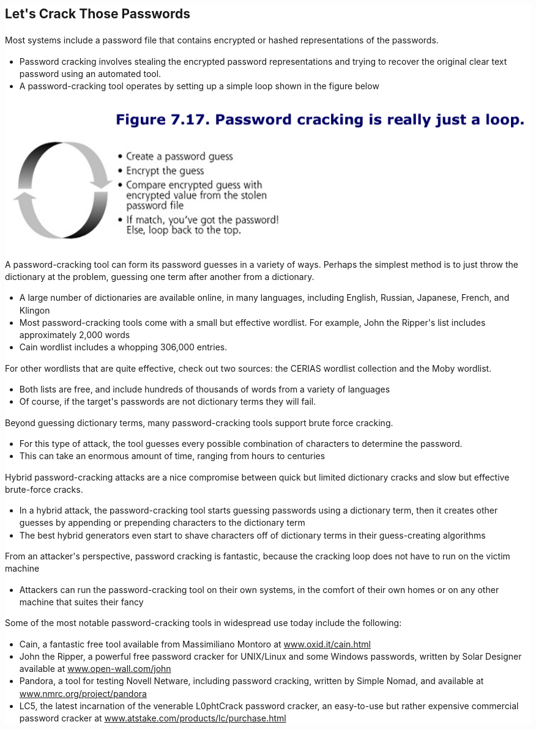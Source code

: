 ## Let's Crack Those Passwords
Most systems include a password file that contains encrypted or hashed representations of the passwords.
- Password cracking involves stealing the encrypted password representations and trying to recover the original clear text password using an automated tool. 
- A password-cracking tool operates by setting up a simple loop shown in the figure below

![01577806c6f855dd5e1b8d0aeeb05c62.png](../_resources/01577806c6f855dd5e1b8d0aeeb05c62.png)

A password-cracking tool can form its password guesses in a variety of ways. Perhaps the simplest method is to just throw the dictionary at the problem, guessing one term after another from a dictionary. 
- A large number of dictionaries are available online, in many languages, including English, Russian, Japanese, French, and Klingon
- Most password-cracking tools come with a small but effective wordlist. For example, John the Ripper's list includes approximately 2,000 words
- Cain wordlist includes a whopping 306,000 entries.

For other wordlists that are quite effective, check out two sources: the CERIAS wordlist collection and the Moby wordlist.
- Both lists are free, and include hundreds of thousands of words from a variety of languages
- Of course, if the target's passwords are not dictionary terms they will fail. 

Beyond guessing dictionary terms, many password-cracking tools support brute force cracking. 
- For this type of attack, the tool guesses every possible combination of characters to determine the password. 
- This can take an enormous amount of time, ranging from hours to centuries

Hybrid password-cracking attacks are a nice compromise between quick but limited dictionary cracks and slow but effective brute-force cracks.
- In a hybrid attack, the password-cracking tool starts guessing passwords using a dictionary term, then it creates other guesses by appending or prepending characters to the dictionary term
- The best hybrid generators even start to shave characters off of dictionary terms in their guess-creating algorithms

From an attacker's perspective, password cracking is fantastic, because the cracking loop does not have to run on the victim machine
- Attackers can run the password-cracking tool on their own systems, in the comfort of their own homes or on any other machine that suites their fancy

Some of the most notable password-cracking tools in widespread use today include the following:
- Cain, a fantastic free tool available from Massimiliano Montoro at www.oxid.it/cain.html
- John the Ripper, a powerful free password cracker for UNIX/Linux and some Windows passwords, written by Solar Designer available at www.open-wall.com/john
- Pandora, a tool for testing Novell Netware, including password cracking, written by Simple Nomad, and available at www.nmrc.org/project/pandora
- LC5, the latest incarnation of the venerable L0phtCrack password cracker, an easy-to-use but rather expensive commercial password cracker at www.atstake.com/products/lc/purchase.html
